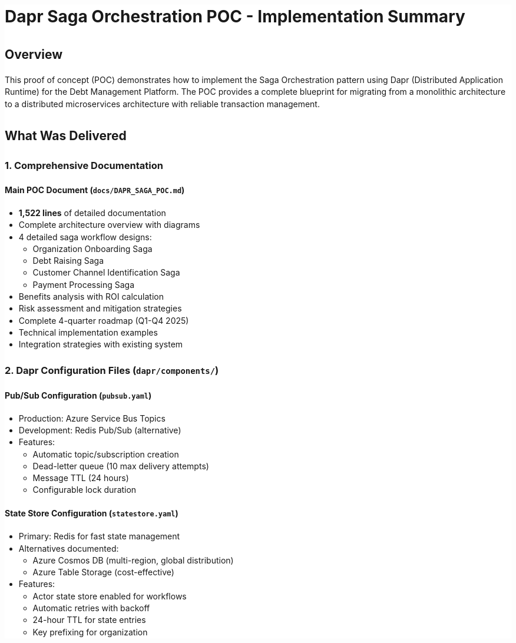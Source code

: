 # Dapr Saga Orchestration POC - Implementation Summary

## Overview

This proof of concept (POC) demonstrates how to implement the Saga Orchestration pattern using Dapr (Distributed Application Runtime) for the Debt Management Platform. The POC provides a complete blueprint for migrating from a monolithic architecture to a distributed microservices architecture with reliable transaction management.

## What Was Delivered

### 1. Comprehensive Documentation

#### Main POC Document (`docs/DAPR_SAGA_POC.md`)
- **1,522 lines** of detailed documentation
- Complete architecture overview with diagrams
- 4 detailed saga workflow designs:
  - Organization Onboarding Saga
  - Debt Raising Saga
  - Customer Channel Identification Saga
  - Payment Processing Saga
- Benefits analysis with ROI calculation
- Risk assessment and mitigation strategies
- Complete 4-quarter roadmap (Q1-Q4 2025)
- Technical implementation examples
- Integration strategies with existing system

### 2. Dapr Configuration Files (`dapr/components/`)

#### Pub/Sub Configuration (`pubsub.yaml`)
- Production: Azure Service Bus Topics
- Development: Redis Pub/Sub (alternative)
- Features:
  - Automatic topic/subscription creation
  - Dead-letter queue (10 max delivery attempts)
  - Message TTL (24 hours)
  - Configurable lock duration

#### State Store Configuration (`statestore.yaml`)
- Primary: Redis for fast state management
- Alternatives documented:
  - Azure Cosmos DB (multi-region, global distribution)
  - Azure Table Storage (cost-effective)
- Features:
  - Actor state store enabled for workflows
  - Automatic retries with backoff
  - 24-hour TTL for state entries
  - Key prefixing for organization
